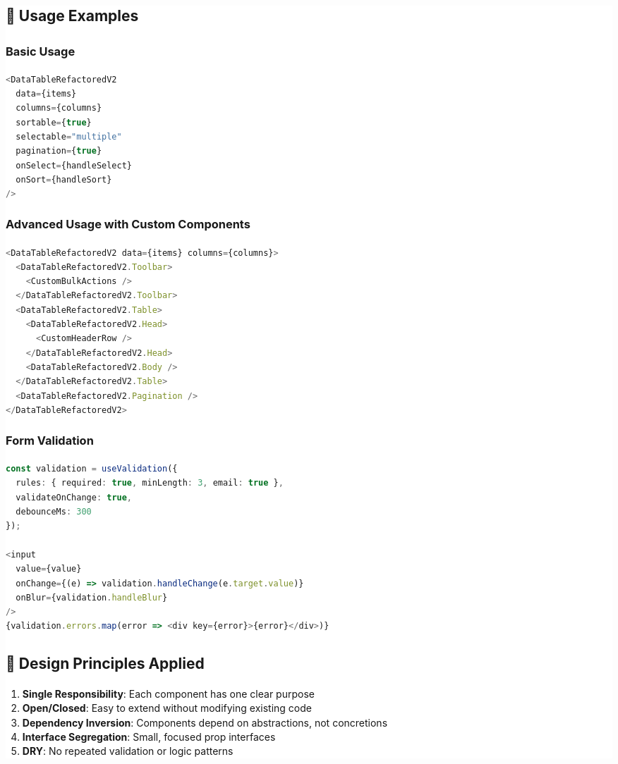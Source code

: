 ## 🔧 Usage Examples

### Basic Usage
```typescript
<DataTableRefactoredV2
  data={items}
  columns={columns}
  sortable={true}
  selectable="multiple"
  pagination={true}
  onSelect={handleSelect}
  onSort={handleSort}
/>
```

### Advanced Usage with Custom Components
```typescript
<DataTableRefactoredV2 data={items} columns={columns}>
  <DataTableRefactoredV2.Toolbar>
    <CustomBulkActions />
  </DataTableRefactoredV2.Toolbar>
  <DataTableRefactoredV2.Table>
    <DataTableRefactoredV2.Head>
      <CustomHeaderRow />
    </DataTableRefactoredV2.Head>
    <DataTableRefactoredV2.Body />
  </DataTableRefactoredV2.Table>
  <DataTableRefactoredV2.Pagination />
</DataTableRefactoredV2>
```

### Form Validation
```typescript
const validation = useValidation({
  rules: { required: true, minLength: 3, email: true },
  validateOnChange: true,
  debounceMs: 300
});

<input
  value={value}
  onChange={(e) => validation.handleChange(e.target.value)}
  onBlur={validation.handleBlur}
/>
{validation.errors.map(error => <div key={error}>{error}</div>)}
```

## 🎯 Design Principles Applied

1. **Single Responsibility**: Each component has one clear purpose
2. **Open/Closed**: Easy to extend without modifying existing code
3. **Dependency Inversion**: Components depend on abstractions, not concretions
4. **Interface Segregation**: Small, focused prop interfaces
5. **DRY**: No repeated validation or logic patterns

